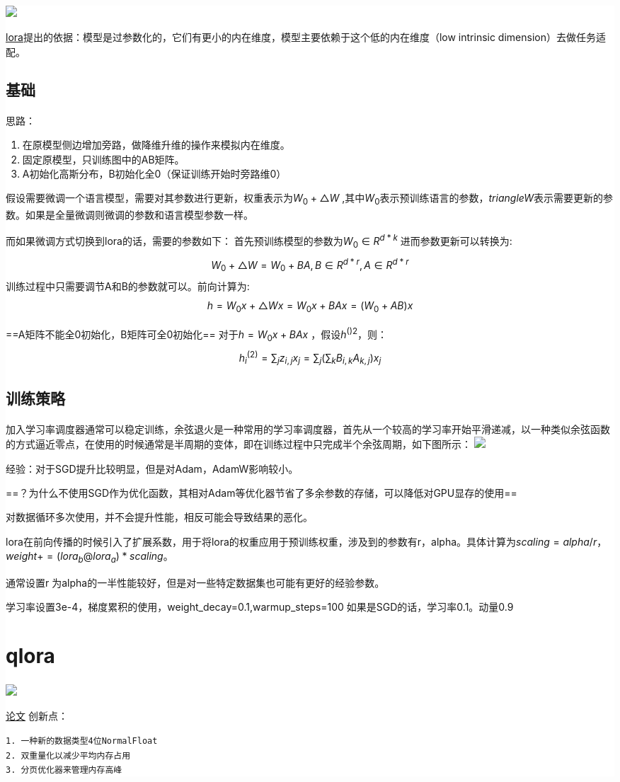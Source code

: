 ![](https://zwt0204.github.io//img//llm//peft//lora.png)

[lora](https://arxiv.org/pdf/2106.09685.pdf)提出的依据：模型是过参数化的，它们有更小的内在维度，模型主要依赖于这个低的内在维度（low intrinsic dimension）去做任务适配。

## 基础
思路：
1. 在原模型侧边增加旁路，做降维升维的操作来模拟内在维度。
2. 固定原模型，只训练图中的AB矩阵。
3. A初始化高斯分布，B初始化全0（保证训练开始时旁路维0）

假设需要微调一个语言模型，需要对其参数进行更新，权重表示为$W_0+\triangle W$ ,其中$W_0$表示预训练语言的参数，$triangle W$表示需要更新的参数。如果是全量微调则微调的参数和语言模型参数一样。

而如果微调方式切换到lora的话，需要的参数如下：
首先预训练模型的参数为$W_0 \in R^{d*k}$  进而参数更新可以转换为:
$$
W_0 + \triangle W =  W_0 + BA,  B \in R^{d*r} , A \in R^{d*r}
$$
训练过程中只需要调节A和B的参数就可以。前向计算为:
$$
h = W_0x+ \triangle W x = W_0 x +BAx = (W_0 + AB)x
$$

==A矩阵不能全0初始化，B矩阵可全0初始化==
对于$h = W_0x + BAx$ ，假设$h^{()2}$，则：
$$
h_i^{(2)}=\sum_j z_{i, j} x_j=\sum_j\left(\sum_k B_{i, k} A_{k, j}\right) x_j
$$
## 训练策略
加入学习率调度器通常可以稳定训练，余弦退火是一种常用的学习率调度器，首先从一个较高的学习率开始平滑递减，以一种类似余弦函数的方式逼近零点，在使用的时候通常是半周期的变体，即在训练过程中只完成半个余弦周期，如下图所示：
![](https://zwt0204.github.io//img//llm//peft//余弦退火.png)

经验：对于SGD提升比较明显，但是对Adam，AdamW影响较小。

==？为什么不使用SGD作为优化函数，其相对Adam等优化器节省了多余参数的存储，可以降低对GPU显存的使用==

对数据循环多次使用，并不会提升性能，相反可能会导致结果的恶化。

lora在前向传播的时候引入了扩展系数，用于将lora的权重应用于预训练权重，涉及到的参数有r，alpha。具体计算为$scaling = alpha / r$，$weight += (lora_b @ lora_a) * scaling$。

通常设置r 为alpha的一半性能较好，但是对一些特定数据集也可能有更好的经验参数。

学习率设置3e-4，梯度累积的使用，weight_decay=0.1,warmup_steps=100
如果是SGD的话，学习率0.1。动量0.9
# qlora
![](https://zwt0204.github.io//img//llm//peft//qlora.png)

[论文](https://arxiv.org/abs/2305.14314)
创新点：
```
1. 一种新的数据类型4位NormalFloat
2. 双重量化以减少平均内存占用
3. 分页优化器来管理内存高峰
````
